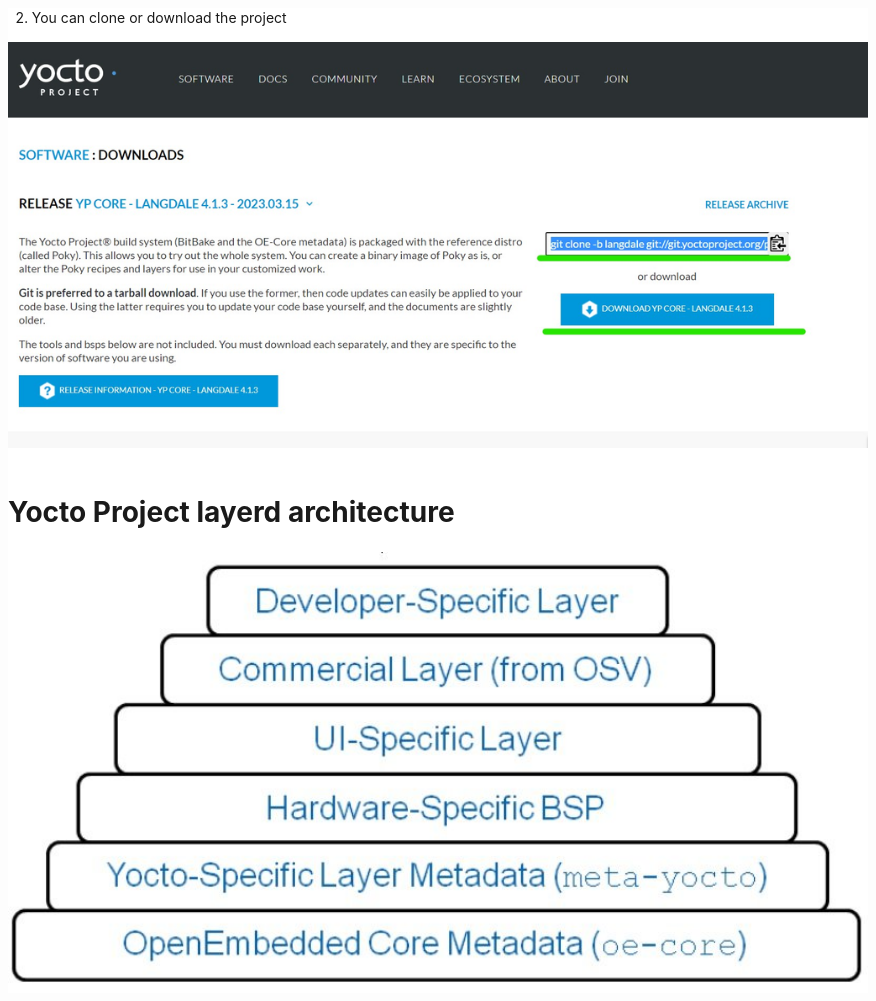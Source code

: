  2. You can clone or download the project 
 
 <img  style="float: center;" src="./img/img2.jpg"  width="100%" height="100%">


# Yocto Project layerd architecture 

 <img  style="float: center;" src="./img/img4.PNG"  width="100%" height="100%">

